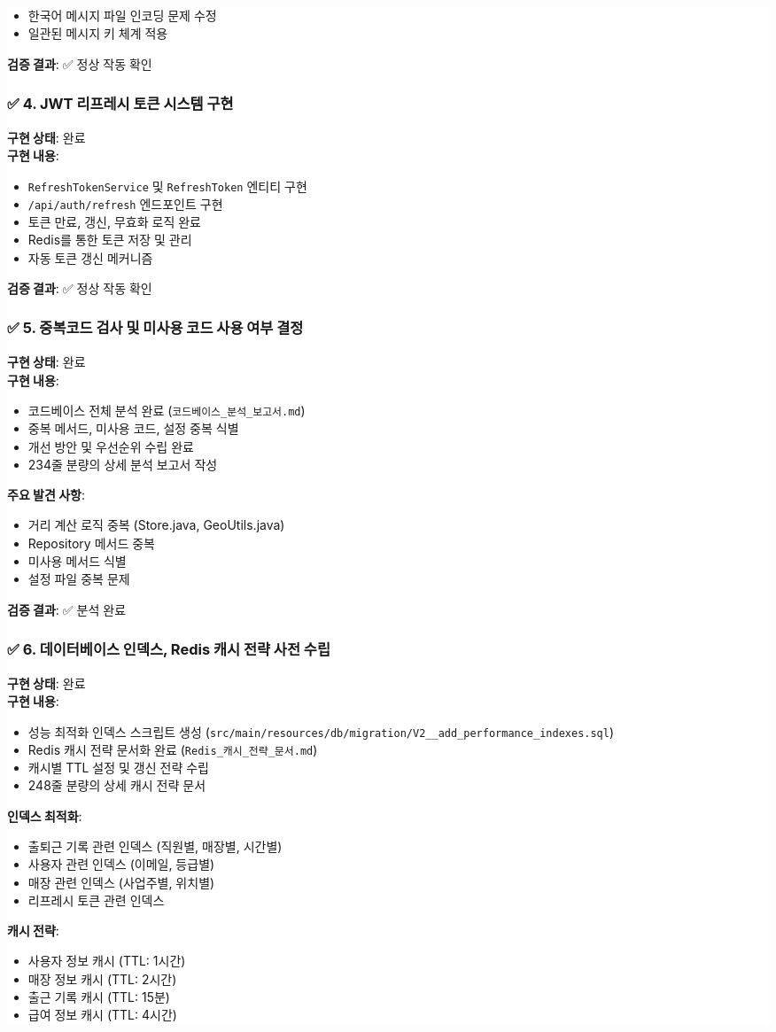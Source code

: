 - 한국어 메시지 파일 인코딩 문제 수정
- 일관된 메시지 키 체계 적용

**검증 결과**: ✅ 정상 작동 확인

### ✅ 4. JWT 리프레시 토큰 시스템 구현

**구현 상태**: 완료  
**구현 내용**:

- `RefreshTokenService` 및 `RefreshToken` 엔티티 구현
- `/api/auth/refresh` 엔드포인트 구현
- 토큰 만료, 갱신, 무효화 로직 완료
- Redis를 통한 토큰 저장 및 관리
- 자동 토큰 갱신 메커니즘

**검증 결과**: ✅ 정상 작동 확인

### ✅ 5. 중복코드 검사 및 미사용 코드 사용 여부 결정

**구현 상태**: 완료  
**구현 내용**:

- 코드베이스 전체 분석 완료 (`코드베이스_분석_보고서.md`)
- 중복 메서드, 미사용 코드, 설정 중복 식별
- 개선 방안 및 우선순위 수립 완료
- 234줄 분량의 상세 분석 보고서 작성

**주요 발견 사항**:

- 거리 계산 로직 중복 (Store.java, GeoUtils.java)
- Repository 메서드 중복
- 미사용 메서드 식별
- 설정 파일 중복 문제

**검증 결과**: ✅ 분석 완료

### ✅ 6. 데이터베이스 인덱스, Redis 캐시 전략 사전 수립

**구현 상태**: 완료  
**구현 내용**:

- 성능 최적화 인덱스 스크립트 생성 (`src/main/resources/db/migration/V2__add_performance_indexes.sql`)
- Redis 캐시 전략 문서화 완료 (`Redis_캐시_전략_문서.md`)
- 캐시별 TTL 설정 및 갱신 전략 수립
- 248줄 분량의 상세 캐시 전략 문서

**인덱스 최적화**:

- 출퇴근 기록 관련 인덱스 (직원별, 매장별, 시간별)
- 사용자 관련 인덱스 (이메일, 등급별)
- 매장 관련 인덱스 (사업주별, 위치별)
- 리프레시 토큰 관련 인덱스

**캐시 전략**:

- 사용자 정보 캐시 (TTL: 1시간)
- 매장 정보 캐시 (TTL: 2시간)
- 출근 기록 캐시 (TTL: 15분)
- 급여 정보 캐시 (TTL: 4시간)
